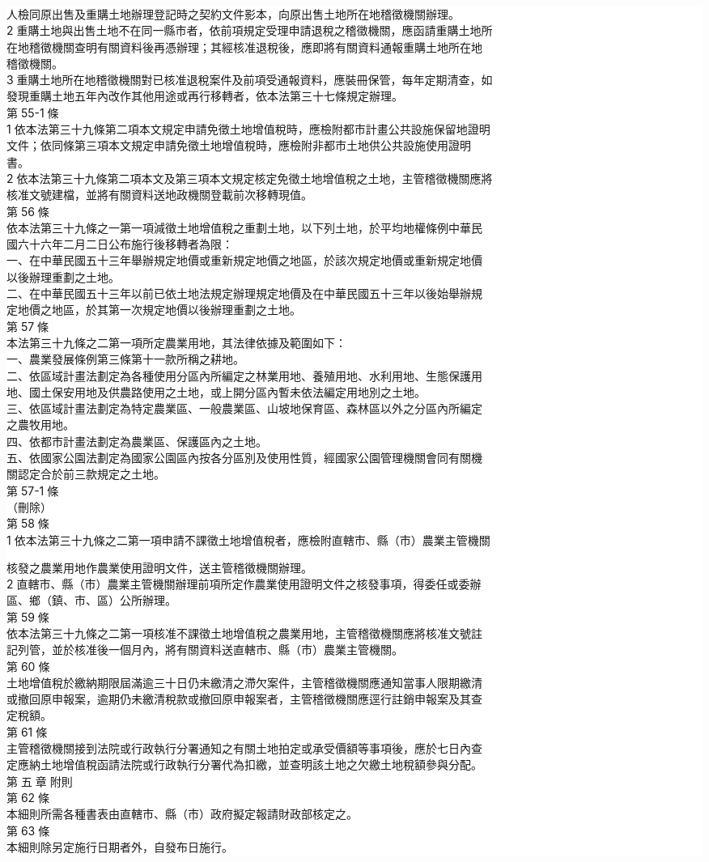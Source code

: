 
人檢同原出售及重購土地辦理登記時之契約文件影本，向原出售土地所在地稽徵機關辦理。  
2 重購土地與出售土地不在同一縣市者，依前項規定受理申請退稅之稽徵機關，應函請重購土地所  
在地稽徵機關查明有關資料後再憑辦理；其經核准退稅後，應即將有關資料通報重購土地所在地  
稽徵機關。  
3 重購土地所在地稽徵機關對已核准退稅案件及前項受通報資料，應裝冊保管，每年定期清查，如  
發現重購土地五年內改作其他用途或再行移轉者，依本法第三十七條規定辦理。  
第 55-1 條  
1 依本法第三十九條第二項本文規定申請免徵土地增值稅時，應檢附都市計畫公共設施保留地證明  
文件；依同條第三項本文規定申請免徵土地增值稅時，應檢附非都市土地供公共設施使用證明  
書。  
2 依本法第三十九條第二項本文及第三項本文規定核定免徵土地增值稅之土地，主管稽徵機關應將  
核准文號建檔，並將有關資料送地政機關登載前次移轉現值。  
第 56 條  
依本法第三十九條之一第一項減徵土地增值稅之重劃土地，以下列土地，於平均地權條例中華民  
國六十六年二月二日公布施行後移轉者為限：  
一、在中華民國五十三年舉辦規定地價或重新規定地價之地區，於該次規定地價或重新規定地價  
以後辦理重劃之土地。  
二、在中華民國五十三年以前已依土地法規定辦理規定地價及在中華民國五十三年以後始舉辦規  
定地價之地區，於其第一次規定地價以後辦理重劃之土地。  
第 57 條  
本法第三十九條之二第一項所定農業用地，其法律依據及範圍如下：  
一、農業發展條例第三條第十一款所稱之耕地。  
二、依區域計畫法劃定為各種使用分區內所編定之林業用地、養殖用地、水利用地、生態保護用  
地、國土保安用地及供農路使用之土地，或上開分區內暫未依法編定用地別之土地。  
三、依區域計畫法劃定為特定農業區、一般農業區、山坡地保育區、森林區以外之分區內所編定  
之農牧用地。  
四、依都市計畫法劃定為農業區、保護區內之土地。  
五、依國家公園法劃定為國家公園區內按各分區別及使用性質，經國家公園管理機關會同有關機  
關認定合於前三款規定之土地。  
第 57-1 條  
（刪除）  
第 58 條  
1 依本法第三十九條之二第一項申請不課徵土地增值稅者，應檢附直轄市、縣（市）農業主管機關  


核發之農業用地作農業使用證明文件，送主管稽徵機關辦理。  
2 直轄市、縣（市）農業主管機關辦理前項所定作農業使用證明文件之核發事項，得委任或委辦  
區、鄉（鎮、市、區）公所辦理。  
第 59 條  
依本法第三十九條之二第一項核准不課徵土地增值稅之農業用地，主管稽徵機關應將核准文號註  
記列管，並於核准後一個月內，將有關資料送直轄市、縣（市）農業主管機關。  
第 60 條  
土地增值稅於繳納期限屆滿逾三十日仍未繳清之滯欠案件，主管稽徵機關應通知當事人限期繳清  
或撤回原申報案，逾期仍未繳清稅款或撤回原申報案者，主管稽徵機關應逕行註銷申報案及其查  
定稅額。  
第 61 條  
主管稽徵機關接到法院或行政執行分署通知之有關土地拍定或承受價額等事項後，應於七日內查  
定應納土地增值稅函請法院或行政執行分署代為扣繳，並查明該土地之欠繳土地稅額參與分配。  
第 五 章 附則  
第 62 條  
本細則所需各種書表由直轄市、縣（市）政府擬定報請財政部核定之。  
第 63 條  
本細則除另定施行日期者外，自發布日施行。  


